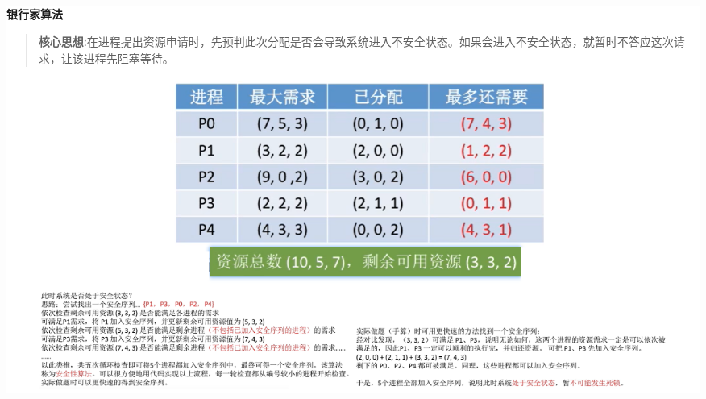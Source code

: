 
**银行家算法**
> **核心思想**:在进程提出资源申请时，先预判此次分配是否会导致系统进入不安全状态。如果会进入不安全状态，就暂时不答应这次请求，让该进程先阻塞等待。


<div align="center"><img src="figure\银行家算法1.png" width=55%/></div>
<center class="half">
    <img src="figure\银行家算法2.png" width=45%/>
    <img src="figure\银行家算法3.png" width=45%/>
</center>
